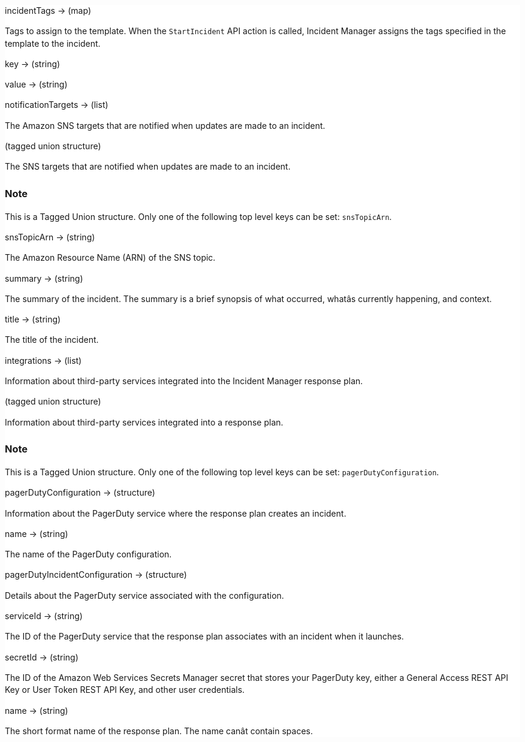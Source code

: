 incidentTags -> (map)

Tags to assign to the template. When the `StartIncident` API action is called, Incident Manager assigns the tags specified in the template to the incident.

key -> (string)

value -> (string)

notificationTargets -> (list)

The Amazon SNS targets that are notified when updates are made to an incident.

(tagged union structure)

The SNS targets that are notified when updates are made to an incident.

### Note

This is a Tagged Union structure. Only one of the following top level keys can be set: `snsTopicArn`.

snsTopicArn -> (string)

The Amazon Resource Name (ARN) of the SNS topic.

summary -> (string)

The summary of the incident. The summary is a brief synopsis of what occurred, whatâs currently happening, and context.

title -> (string)

The title of the incident.

integrations -> (list)

Information about third-party services integrated into the Incident Manager response plan.

(tagged union structure)

Information about third-party services integrated into a response plan.

### Note

This is a Tagged Union structure. Only one of the following top level keys can be set: `pagerDutyConfiguration`.

pagerDutyConfiguration -> (structure)

Information about the PagerDuty service where the response plan creates an incident.

name -> (string)

The name of the PagerDuty configuration.

pagerDutyIncidentConfiguration -> (structure)

Details about the PagerDuty service associated with the configuration.

serviceId -> (string)

The ID of the PagerDuty service that the response plan associates with an incident when it launches.

secretId -> (string)

The ID of the Amazon Web Services Secrets Manager secret that stores your PagerDuty key, either a General Access REST API Key or User Token REST API Key, and other user credentials.

name -> (string)

The short format name of the response plan. The name canât contain spaces.